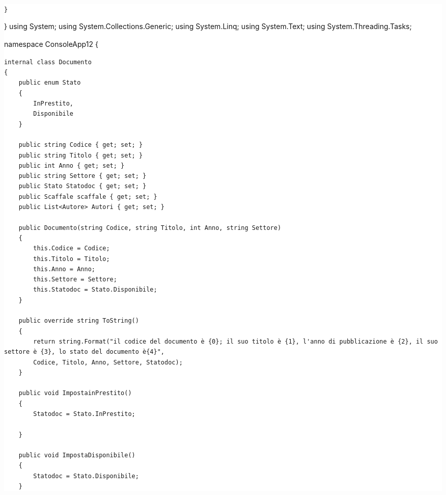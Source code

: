 
    }
}
using System;
using System.Collections.Generic;
using System.Linq;
using System.Text;
using System.Threading.Tasks;

namespace ConsoleApp12
{

    internal class Documento
    {
        public enum Stato
        {
            InPrestito,
            Disponibile
        }

        public string Codice { get; set; }
        public string Titolo { get; set; }
        public int Anno { get; set; }
        public string Settore { get; set; }
        public Stato Statodoc { get; set; }
        public Scaffale scaffale { get; set; }
        public List<Autore> Autori { get; set; }

        public Documento(string Codice, string Titolo, int Anno, string Settore)
        {
            this.Codice = Codice;
            this.Titolo = Titolo;
            this.Anno = Anno;
            this.Settore = Settore;
            this.Statodoc = Stato.Disponibile;
        }

        public override string ToString() 
        {
            return string.Format("il codice del documento è {0}; il suo titolo è {1}, l'anno di pubblicazione è {2}, il suo settore è {3}, lo stato del documento è{4}",
            Codice, Titolo, Anno, Settore, Statodoc); 
        }
        
        public void ImpostainPrestito()
        {
            Statodoc = Stato.InPrestito;
          
        }

        public void ImpostaDisponibile()
        {
            Statodoc = Stato.Disponibile;
        }

